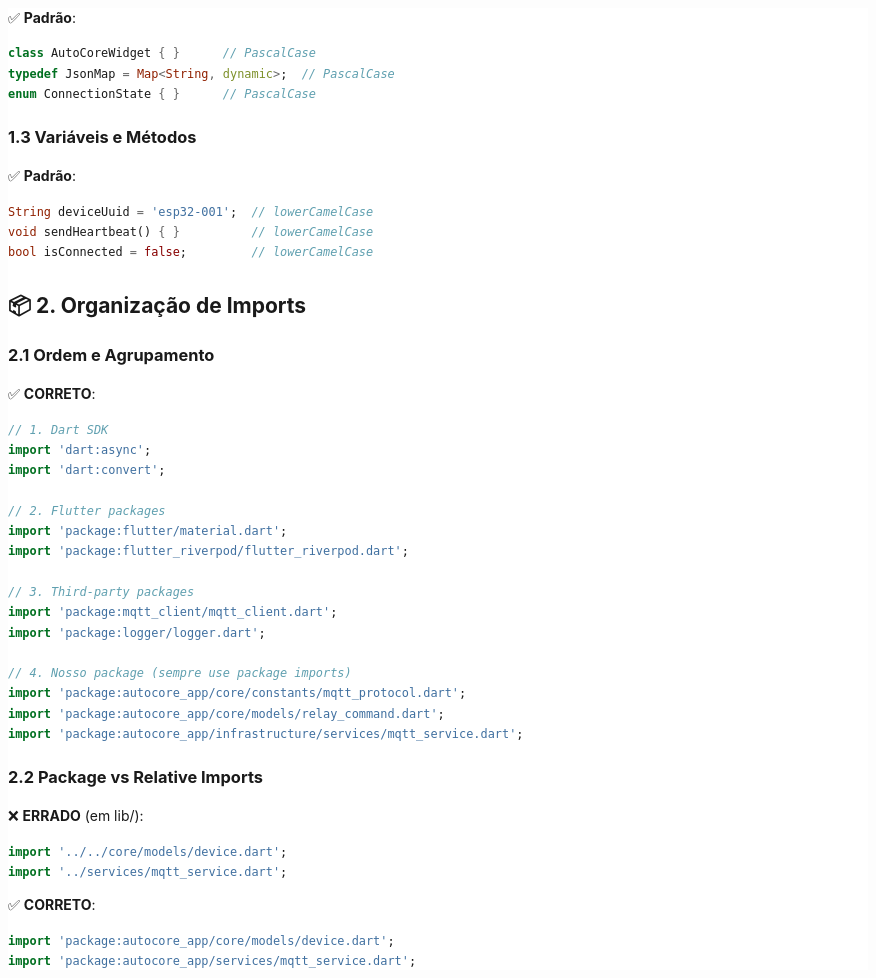 ✅ **Padrão**:
```dart
class AutoCoreWidget { }      // PascalCase
typedef JsonMap = Map<String, dynamic>;  // PascalCase
enum ConnectionState { }      // PascalCase
```

### 1.3 Variáveis e Métodos

✅ **Padrão**:
```dart
String deviceUuid = 'esp32-001';  // lowerCamelCase
void sendHeartbeat() { }          // lowerCamelCase
bool isConnected = false;         // lowerCamelCase
```

## 📦 2. Organização de Imports

### 2.1 Ordem e Agrupamento

✅ **CORRETO**:
```dart
// 1. Dart SDK
import 'dart:async';
import 'dart:convert';

// 2. Flutter packages
import 'package:flutter/material.dart';
import 'package:flutter_riverpod/flutter_riverpod.dart';

// 3. Third-party packages
import 'package:mqtt_client/mqtt_client.dart';
import 'package:logger/logger.dart';

// 4. Nosso package (sempre use package imports)
import 'package:autocore_app/core/constants/mqtt_protocol.dart';
import 'package:autocore_app/core/models/relay_command.dart';
import 'package:autocore_app/infrastructure/services/mqtt_service.dart';
```

### 2.2 Package vs Relative Imports

❌ **ERRADO** (em lib/):
```dart
import '../../core/models/device.dart';
import '../services/mqtt_service.dart';
```

✅ **CORRETO**:
```dart
import 'package:autocore_app/core/models/device.dart';
import 'package:autocore_app/services/mqtt_service.dart';
```

